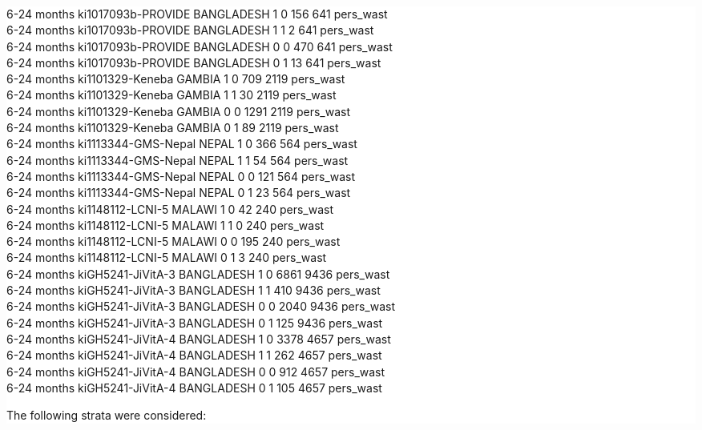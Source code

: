 6-24 months   ki1017093b-PROVIDE         BANGLADESH                     1                    0      156    641  pers_wast        
6-24 months   ki1017093b-PROVIDE         BANGLADESH                     1                    1        2    641  pers_wast        
6-24 months   ki1017093b-PROVIDE         BANGLADESH                     0                    0      470    641  pers_wast        
6-24 months   ki1017093b-PROVIDE         BANGLADESH                     0                    1       13    641  pers_wast        
6-24 months   ki1101329-Keneba           GAMBIA                         1                    0      709   2119  pers_wast        
6-24 months   ki1101329-Keneba           GAMBIA                         1                    1       30   2119  pers_wast        
6-24 months   ki1101329-Keneba           GAMBIA                         0                    0     1291   2119  pers_wast        
6-24 months   ki1101329-Keneba           GAMBIA                         0                    1       89   2119  pers_wast        
6-24 months   ki1113344-GMS-Nepal        NEPAL                          1                    0      366    564  pers_wast        
6-24 months   ki1113344-GMS-Nepal        NEPAL                          1                    1       54    564  pers_wast        
6-24 months   ki1113344-GMS-Nepal        NEPAL                          0                    0      121    564  pers_wast        
6-24 months   ki1113344-GMS-Nepal        NEPAL                          0                    1       23    564  pers_wast        
6-24 months   ki1148112-LCNI-5           MALAWI                         1                    0       42    240  pers_wast        
6-24 months   ki1148112-LCNI-5           MALAWI                         1                    1        0    240  pers_wast        
6-24 months   ki1148112-LCNI-5           MALAWI                         0                    0      195    240  pers_wast        
6-24 months   ki1148112-LCNI-5           MALAWI                         0                    1        3    240  pers_wast        
6-24 months   kiGH5241-JiVitA-3          BANGLADESH                     1                    0     6861   9436  pers_wast        
6-24 months   kiGH5241-JiVitA-3          BANGLADESH                     1                    1      410   9436  pers_wast        
6-24 months   kiGH5241-JiVitA-3          BANGLADESH                     0                    0     2040   9436  pers_wast        
6-24 months   kiGH5241-JiVitA-3          BANGLADESH                     0                    1      125   9436  pers_wast        
6-24 months   kiGH5241-JiVitA-4          BANGLADESH                     1                    0     3378   4657  pers_wast        
6-24 months   kiGH5241-JiVitA-4          BANGLADESH                     1                    1      262   4657  pers_wast        
6-24 months   kiGH5241-JiVitA-4          BANGLADESH                     0                    0      912   4657  pers_wast        
6-24 months   kiGH5241-JiVitA-4          BANGLADESH                     0                    1      105   4657  pers_wast        


The following strata were considered:
